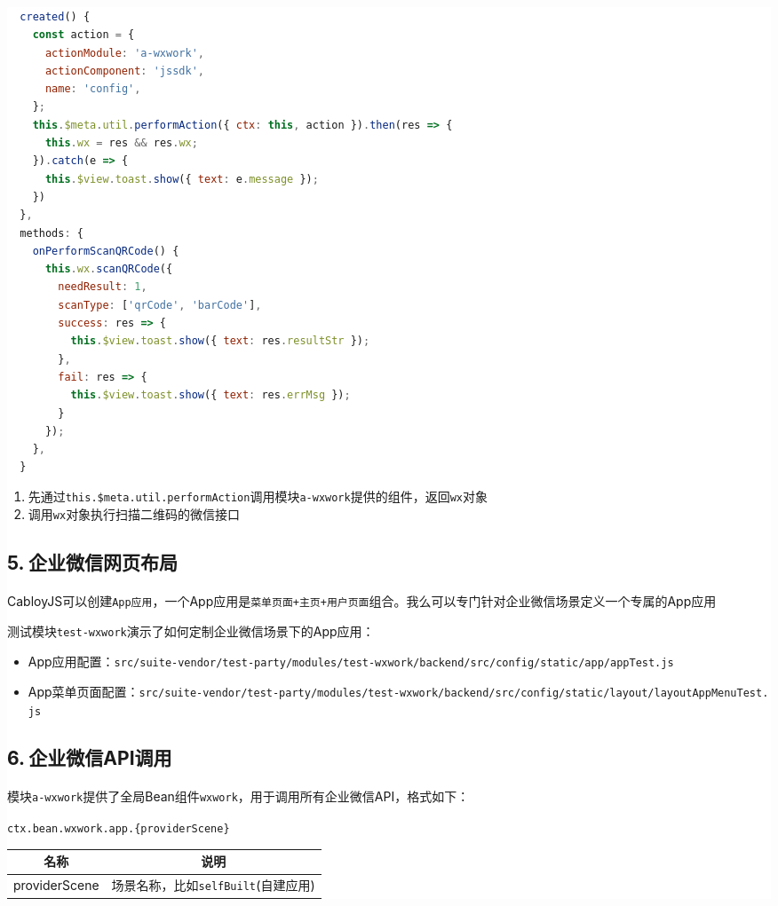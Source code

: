``` javascript
  created() {
    const action = {
      actionModule: 'a-wxwork',
      actionComponent: 'jssdk',
      name: 'config',
    };
    this.$meta.util.performAction({ ctx: this, action }).then(res => {
      this.wx = res && res.wx;
    }).catch(e => {
      this.$view.toast.show({ text: e.message });
    })
  },
  methods: {
    onPerformScanQRCode() {
      this.wx.scanQRCode({
        needResult: 1,
        scanType: ['qrCode', 'barCode'],
        success: res => {
          this.$view.toast.show({ text: res.resultStr });
        },
        fail: res => {
          this.$view.toast.show({ text: res.errMsg });
        }
      });
    },
  }
```

1. 先通过`this.$meta.util.performAction`调用模块`a-wxwork`提供的组件，返回`wx`对象
2. 调用`wx`对象执行扫描二维码的微信接口

## 5. 企业微信网页布局

CabloyJS可以创建`App应用`，一个App应用是`菜单页面+主页+用户页面`组合。我么可以专门针对企业微信场景定义一个专属的App应用

测试模块`test-wxwork`演示了如何定制企业微信场景下的App应用：

* App应用配置：`src/suite-vendor/test-party/modules/test-wxwork/backend/src/config/static/app/appTest.js`

* App菜单页面配置：`src/suite-vendor/test-party/modules/test-wxwork/backend/src/config/static/layout/layoutAppMenuTest.js`

## 6. 企业微信API调用

模块`a-wxwork`提供了全局Bean组件`wxwork`，用于调用所有企业微信API，格式如下：

`ctx.bean.wxwork.app.{providerScene}`

| 名称 | 说明 |
|----|----|
| providerScene | 场景名称，比如`selfBuilt`(自建应用) |
